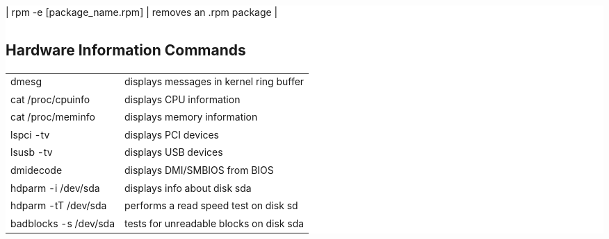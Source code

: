 | rpm -e [package_name.rpm] | removes an .rpm package |

## Hardware Information Commands
|   |   |
| :--- | :--- |
| dmesg | displays messages in kernel ring buffer |
| cat /proc/cpuinfo | displays CPU information |
| cat /proc/meminfo | displays memory information |
| lspci -tv | displays PCI devices |
| lsusb -tv | displays USB devices |
| dmidecode | displays DMI/SMBIOS from BIOS |
| hdparm -i /dev/sda | displays info about disk sda |
| hdparm -tT /dev/sda | performs a read speed test on disk sd |
| badblocks -s /dev/sda | tests for unreadable blocks on disk sda |
